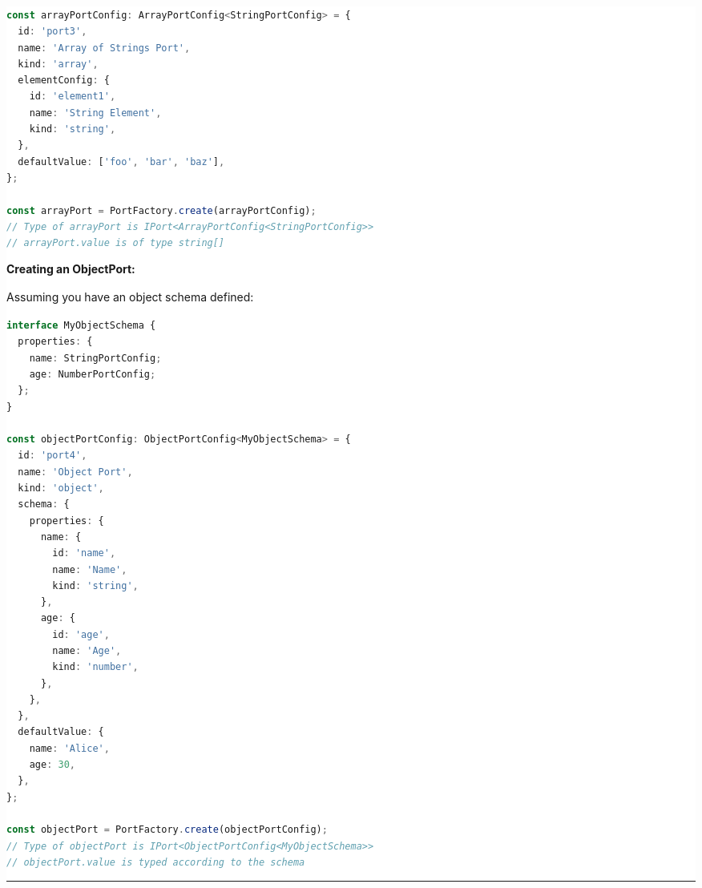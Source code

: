 ```typescript
const arrayPortConfig: ArrayPortConfig<StringPortConfig> = {
  id: 'port3',
  name: 'Array of Strings Port',
  kind: 'array',
  elementConfig: {
    id: 'element1',
    name: 'String Element',
    kind: 'string',
  },
  defaultValue: ['foo', 'bar', 'baz'],
};

const arrayPort = PortFactory.create(arrayPortConfig);
// Type of arrayPort is IPort<ArrayPortConfig<StringPortConfig>>
// arrayPort.value is of type string[]
```

**Creating an ObjectPort:**

Assuming you have an object schema defined:

```typescript
interface MyObjectSchema {
  properties: {
    name: StringPortConfig;
    age: NumberPortConfig;
  };
}

const objectPortConfig: ObjectPortConfig<MyObjectSchema> = {
  id: 'port4',
  name: 'Object Port',
  kind: 'object',
  schema: {
    properties: {
      name: {
        id: 'name',
        name: 'Name',
        kind: 'string',
      },
      age: {
        id: 'age',
        name: 'Age',
        kind: 'number',
      },
    },
  },
  defaultValue: {
    name: 'Alice',
    age: 30,
  },
};

const objectPort = PortFactory.create(objectPortConfig);
// Type of objectPort is IPort<ObjectPortConfig<MyObjectSchema>>
// objectPort.value is typed according to the schema
```

---